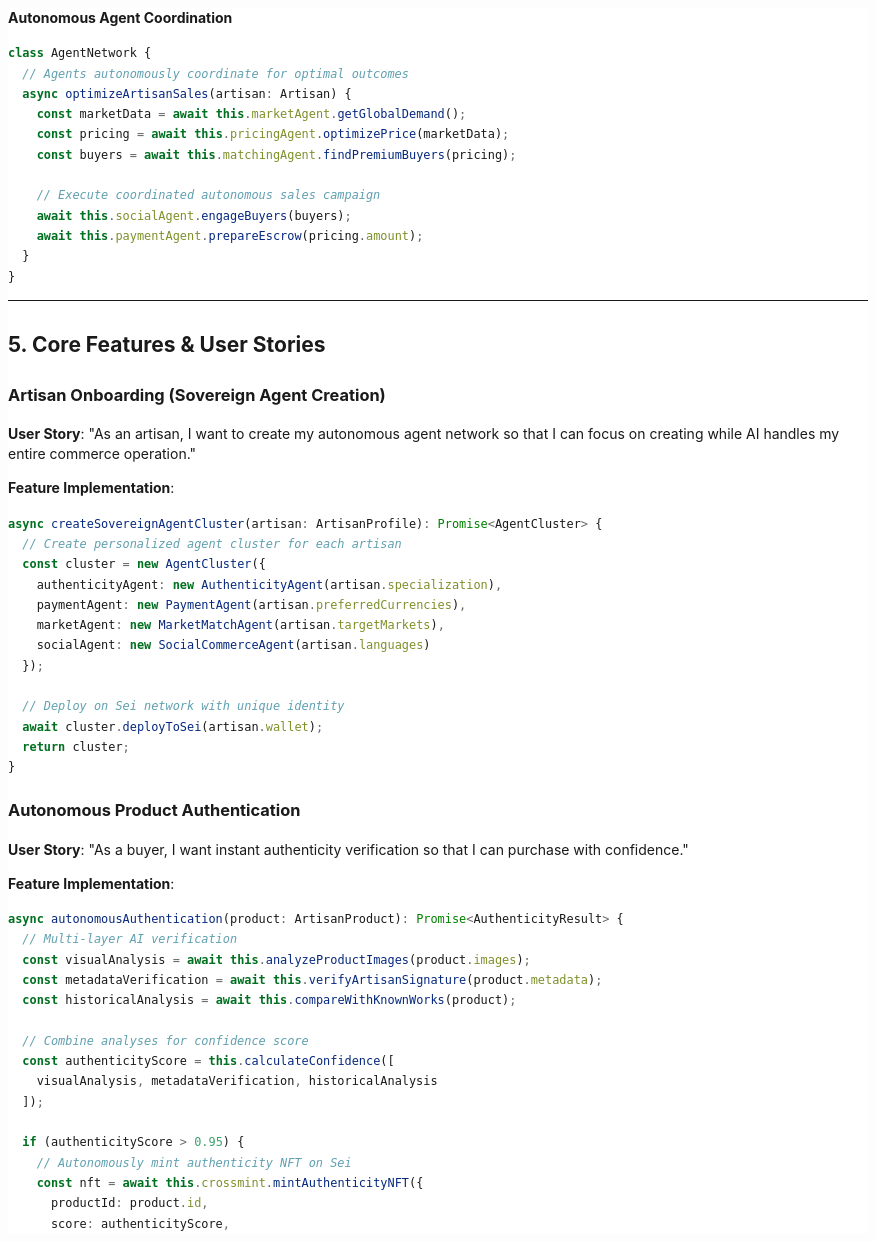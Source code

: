 **Autonomous Agent Coordination**
```typescript
class AgentNetwork {
  // Agents autonomously coordinate for optimal outcomes
  async optimizeArtisanSales(artisan: Artisan) {
    const marketData = await this.marketAgent.getGlobalDemand();
    const pricing = await this.pricingAgent.optimizePrice(marketData);
    const buyers = await this.matchingAgent.findPremiumBuyers(pricing);
    
    // Execute coordinated autonomous sales campaign
    await this.socialAgent.engageBuyers(buyers);
    await this.paymentAgent.prepareEscrow(pricing.amount);
  }
}
```

---

## 5. Core Features & User Stories

### Artisan Onboarding (Sovereign Agent Creation)

**User Story**: "As an artisan, I want to create my autonomous agent network so that I can focus on creating while AI handles my entire commerce operation."

**Feature Implementation**:
```typescript
async createSovereignAgentCluster(artisan: ArtisanProfile): Promise<AgentCluster> {
  // Create personalized agent cluster for each artisan
  const cluster = new AgentCluster({
    authenticityAgent: new AuthenticityAgent(artisan.specialization),
    paymentAgent: new PaymentAgent(artisan.preferredCurrencies),
    marketAgent: new MarketMatchAgent(artisan.targetMarkets),
    socialAgent: new SocialCommerceAgent(artisan.languages)
  });
  
  // Deploy on Sei network with unique identity
  await cluster.deployToSei(artisan.wallet);
  return cluster;
}
```

### Autonomous Product Authentication

**User Story**: "As a buyer, I want instant authenticity verification so that I can purchase with confidence."

**Feature Implementation**:
```typescript
async autonomousAuthentication(product: ArtisanProduct): Promise<AuthenticityResult> {
  // Multi-layer AI verification
  const visualAnalysis = await this.analyzeProductImages(product.images);
  const metadataVerification = await this.verifyArtisanSignature(product.metadata);
  const historicalAnalysis = await this.compareWithKnownWorks(product);
  
  // Combine analyses for confidence score
  const authenticityScore = this.calculateConfidence([
    visualAnalysis, metadataVerification, historicalAnalysis
  ]);
  
  if (authenticityScore > 0.95) {
    // Autonomously mint authenticity NFT on Sei
    const nft = await this.crossmint.mintAuthenticityNFT({
      productId: product.id,
      score: authenticityScore,
```